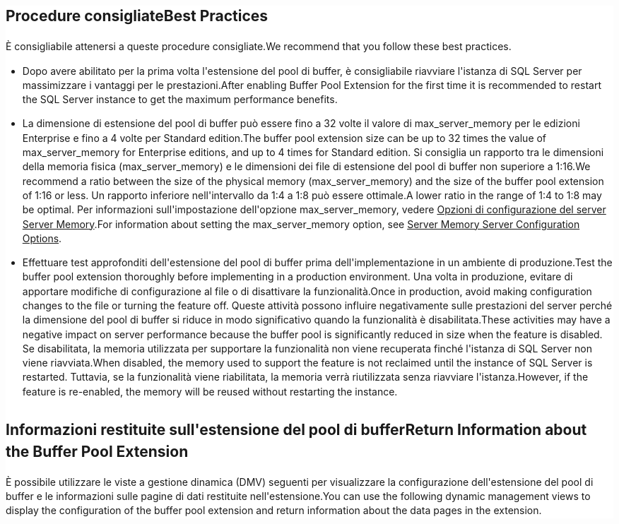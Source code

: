 ## <a name="best-practices"></a><span data-ttu-id="24702-159">Procedure consigliate</span><span class="sxs-lookup"><span data-stu-id="24702-159">Best Practices</span></span>
 <span data-ttu-id="24702-160">È consigliabile attenersi a queste procedure consigliate.</span><span class="sxs-lookup"><span data-stu-id="24702-160">We recommend that you follow these best practices.</span></span>

-   <span data-ttu-id="24702-161">Dopo avere abilitato per la prima volta l'estensione del pool di buffer, è consigliabile riavviare l'istanza di SQL Server per massimizzare i vantaggi per le prestazioni.</span><span class="sxs-lookup"><span data-stu-id="24702-161">After enabling Buffer Pool Extension for the first time it is recommended to restart the SQL Server instance to get the maximum performance benefits.</span></span>

-   <span data-ttu-id="24702-162">La dimensione di estensione del pool di buffer può essere fino a 32 volte il valore di max_server_memory per le edizioni Enterprise e fino a 4 volte per Standard edition.</span><span class="sxs-lookup"><span data-stu-id="24702-162">The buffer pool extension size can be up to 32 times the value of max_server_memory for Enterprise editions, and up to 4 times for Standard edition.</span></span>  <span data-ttu-id="24702-163">Si consiglia un rapporto tra le dimensioni della memoria fisica (max_server_memory) e le dimensioni dei file di estensione del pool di buffer non superiore a 1:16.</span><span class="sxs-lookup"><span data-stu-id="24702-163">We recommend a ratio between the size of the physical memory (max_server_memory) and the size of the buffer pool extension of 1:16 or less.</span></span> <span data-ttu-id="24702-164">Un rapporto inferiore nell'intervallo da 1:4 a 1:8 può essere ottimale.</span><span class="sxs-lookup"><span data-stu-id="24702-164">A lower ratio in the range of 1:4 to 1:8 may be optimal.</span></span> <span data-ttu-id="24702-165">Per informazioni sull'impostazione dell'opzione max_server_memory, vedere [Opzioni di configurazione del server Server Memory](server-memory-server-configuration-options.md).</span><span class="sxs-lookup"><span data-stu-id="24702-165">For information about setting the max_server_memory option, see [Server Memory Server Configuration Options](server-memory-server-configuration-options.md).</span></span>

-   <span data-ttu-id="24702-166">Effettuare test approfonditi dell'estensione del pool di buffer prima dell'implementazione in un ambiente di produzione.</span><span class="sxs-lookup"><span data-stu-id="24702-166">Test the buffer pool extension thoroughly before implementing in a production environment.</span></span> <span data-ttu-id="24702-167">Una volta in produzione, evitare di apportare modifiche di configurazione al file o di disattivare la funzionalità.</span><span class="sxs-lookup"><span data-stu-id="24702-167">Once in production, avoid making configuration changes to the file or turning the feature off.</span></span> <span data-ttu-id="24702-168">Queste attività possono influire negativamente sulle prestazioni del server perché la dimensione del pool di buffer si riduce in modo significativo quando la funzionalità è disabilitata.</span><span class="sxs-lookup"><span data-stu-id="24702-168">These activities may have a negative impact on server performance because the buffer pool is significantly reduced in size when the feature is disabled.</span></span> <span data-ttu-id="24702-169">Se disabilitata, la memoria utilizzata per supportare la funzionalità non viene recuperata finché l'istanza di SQL Server non viene riavviata.</span><span class="sxs-lookup"><span data-stu-id="24702-169">When disabled, the memory used to support the feature is not reclaimed until the instance of SQL Server is restarted.</span></span> <span data-ttu-id="24702-170">Tuttavia, se la funzionalità viene riabilitata, la memoria verrà riutilizzata senza riavviare l'istanza.</span><span class="sxs-lookup"><span data-stu-id="24702-170">However, if the feature is re-enabled, the memory will be reused without restarting the instance.</span></span>

## <a name="return-information-about-the-buffer-pool-extension"></a><span data-ttu-id="24702-171">Informazioni restituite sull'estensione del pool di buffer</span><span class="sxs-lookup"><span data-stu-id="24702-171">Return Information about the Buffer Pool Extension</span></span>
 <span data-ttu-id="24702-172">È possibile utilizzare le viste a gestione dinamica (DMV) seguenti per visualizzare la configurazione dell'estensione del pool di buffer e le informazioni sulle pagine di dati restituite nell'estensione.</span><span class="sxs-lookup"><span data-stu-id="24702-172">You can use the following dynamic management views to display the configuration of the buffer pool extension and return information about the data pages in the extension.</span></span>
